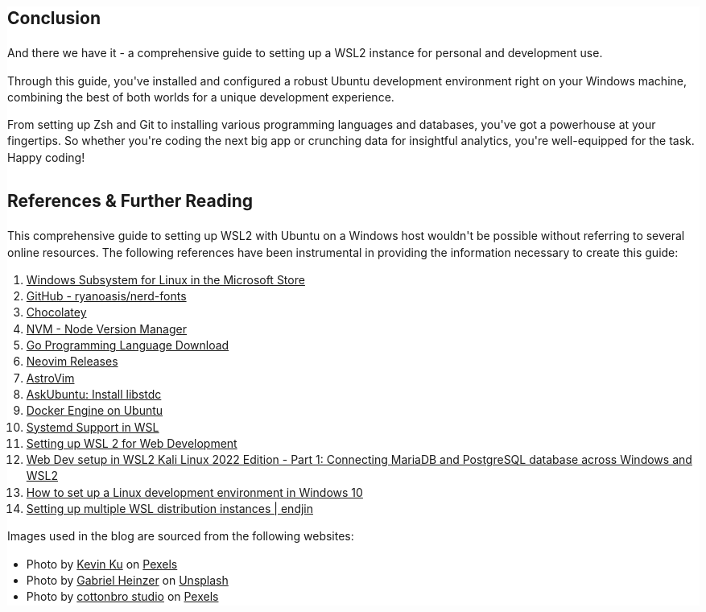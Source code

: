 ## Conclusion

And there we have it - a comprehensive guide to setting up a WSL2 instance for personal and development use.

Through this guide, you've installed and configured a robust Ubuntu development environment right on your Windows machine, combining the best of both worlds for a unique development experience.

From setting up Zsh and Git to installing various programming languages and databases, you've got a powerhouse at your fingertips. So whether you're coding the next big app or crunching data for insightful analytics, you're well-equipped for the task. Happy coding!

## References & Further Reading

This comprehensive guide to setting up WSL2 with Ubuntu on a Windows host wouldn't be possible without referring to several online resources. The following references have been instrumental in providing the information necessary to create this guide:

1. [Windows Subsystem for Linux in the Microsoft Store](https://devblogs.microsoft.com/commandline/the-windows-subsystem-for-linux-in-the-microsoft-store-is-now-generally-available-on-windows-10-and-11/)
2. [GitHub - ryanoasis/nerd-fonts](https://github.com/ryanoasis/nerd-fonts)
3. [Chocolatey](https://community.chocolatey.org/packages)
4. [NVM - Node Version Manager](https://github.com/nvm-sh/nvm)
5. [Go Programming Language Download](https://go.dev/dl/go1.20.1.linux-amd64.tar.gz)
6. [Neovim Releases](https://github.com/neovim/neovim/releases)
7. [AstroVim](https://github.com/AstroNvim/AstroNvim)
8. [AskUbuntu: Install libstdc](https://askubuntu.com/questions/726539/sudo-apt-get-install-libstdc)
9. [Docker Engine on Ubuntu](https://docs.docker.com/engine/install/ubuntu/)
10. [Systemd Support in WSL](https://devblogs.microsoft.com/commandline/systemd-support-is-now-available-in-wsl/#set-the-systemd-flag-set-in-your-wsl-distro-settings)
11. [Setting up WSL 2 for Web Development](https://dev.to/hymanzhan/setting-up-wsl-2-for-web-development-3202)
12. [Web Dev setup in WSL2 Kali Linux 2022 Edition - Part 1: Connecting MariaDB and PostgreSQL database across Windows and WSL2](https://dev.to/yuiltripathee/web-dev-setup-in-wsl2-kali-linux-2022-edition-part-1-connecting-mariadb-and-postgresql-database-across-windows-and-wsl2-o7e)
13. [How to set up a Linux development environment in Windows 10](https://agile.coop/blog/wsl2-development-windows-10-lando/)
14. [Setting up multiple WSL distribution instances | endjin](https://endjin.com/blog/2021/11/setting-up-multiple-wsl-distribution-instances)

Images used in the blog are sourced from the following websites:

- Photo by [Kevin Ku](https://www.pexels.com/photo/data-codes-through-eyeglasses-577585/) on [Pexels](https://pexels.com)
- Photo by [Gabriel Heinzer](https://unsplash.com/@6heinz3r?utm_source=unsplash&utm_medium=referral&utm_content=creditCopyText) on [Unsplash](https://unsplash.com/photos/4Mw7nkQDByk?utm_source=unsplash&utm_medium=referral&utm_content=creditCopyText)
- Photo by [cottonbro studio](https://www.pexels.com/photo/boy-in-white-t-shirt-sitting-on-chair-in-front-of-computer-4709285/) on [Pexels](https://pexels.com)
